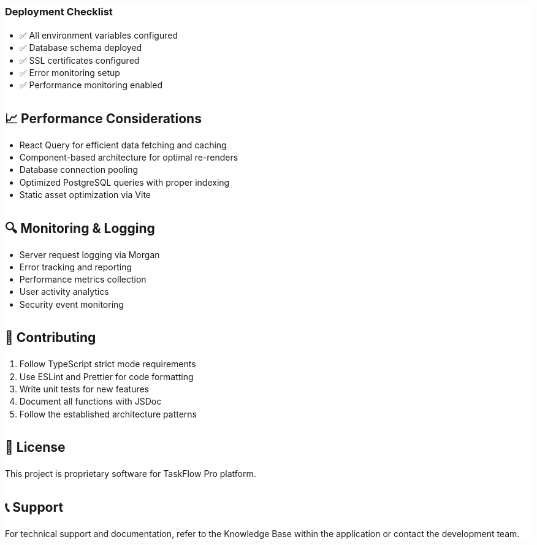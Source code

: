 ### Deployment Checklist
- ✅ All environment variables configured
- ✅ Database schema deployed
- ✅ SSL certificates configured
- ✅ Error monitoring setup
- ✅ Performance monitoring enabled

## 📈 Performance Considerations

- React Query for efficient data fetching and caching
- Component-based architecture for optimal re-renders
- Database connection pooling
- Optimized PostgreSQL queries with proper indexing
- Static asset optimization via Vite

## 🔍 Monitoring & Logging

- Server request logging via Morgan
- Error tracking and reporting
- Performance metrics collection
- User activity analytics
- Security event monitoring

## 🤝 Contributing

1. Follow TypeScript strict mode requirements
2. Use ESLint and Prettier for code formatting
3. Write unit tests for new features
4. Document all functions with JSDoc
5. Follow the established architecture patterns

## 📄 License

This project is proprietary software for TaskFlow Pro platform.

## 📞 Support

For technical support and documentation, refer to the Knowledge Base within the application or contact the development team.
